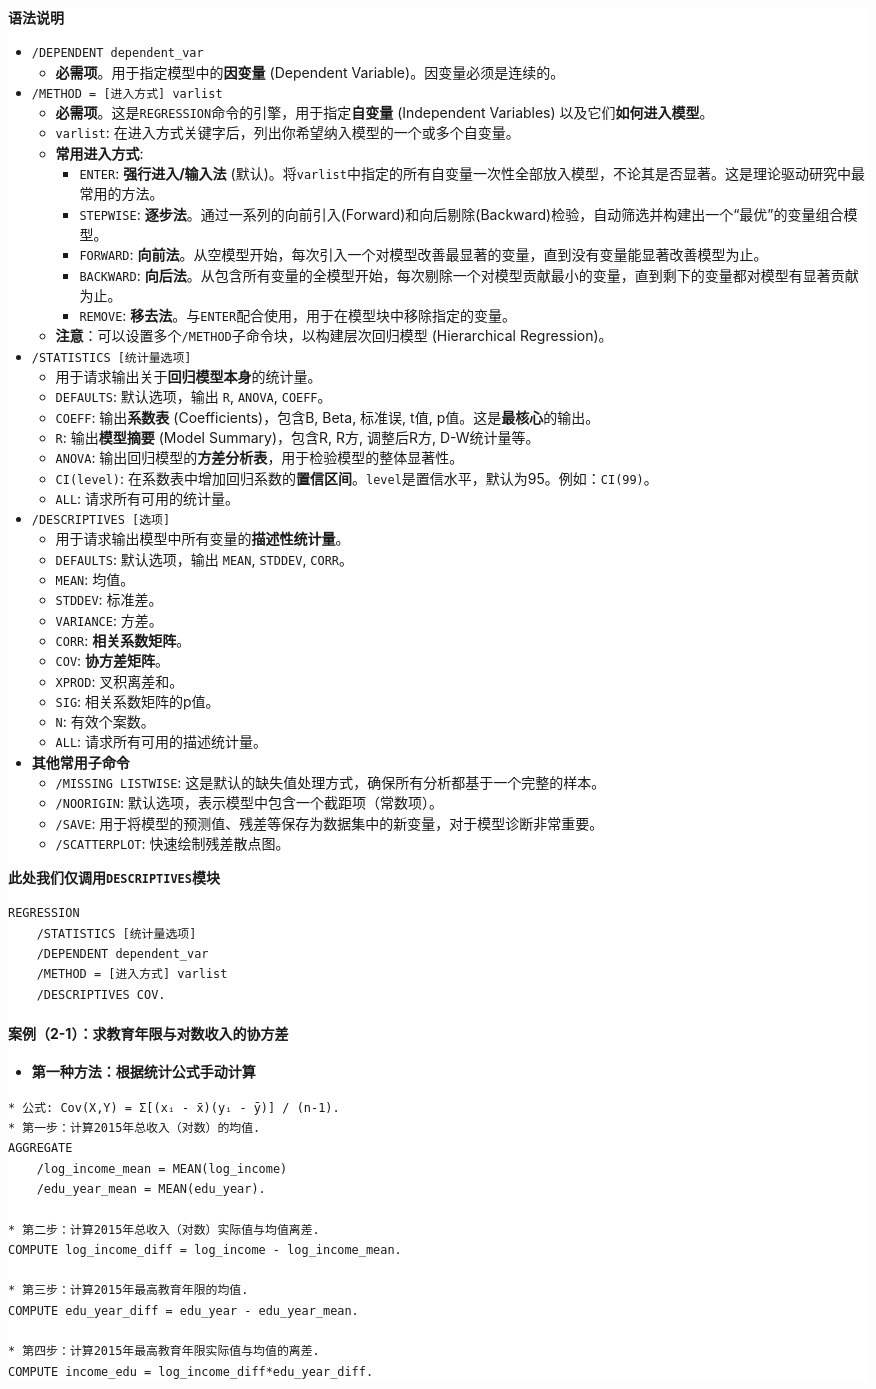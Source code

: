 **语法说明**
*   `/DEPENDENT dependent_var`
    *   **必需项**。用于指定模型中的**因变量** (Dependent Variable)。因变量必须是连续的。
*   `/METHOD = [进入方式] varlist`
    *   **必需项**。这是`REGRESSION`命令的引擎，用于指定**自变量** (Independent Variables) 以及它们**如何进入模型**。
    *   `varlist`: 在进入方式关键字后，列出你希望纳入模型的一个或多个自变量。
    *   **常用进入方式**:
        *   `ENTER`: **强行进入/输入法** (默认)。将`varlist`中指定的所有自变量一次性全部放入模型，不论其是否显著。这是理论驱动研究中最常用的方法。
        *   `STEPWISE`: **逐步法**。通过一系列的向前引入(Forward)和向后剔除(Backward)检验，自动筛选并构建出一个“最优”的变量组合模型。
        *   `FORWARD`: **向前法**。从空模型开始，每次引入一个对模型改善最显著的变量，直到没有变量能显著改善模型为止。
        *   `BACKWARD`: **向后法**。从包含所有变量的全模型开始，每次剔除一个对模型贡献最小的变量，直到剩下的变量都对模型有显著贡献为止。
        *   `REMOVE`: **移去法**。与`ENTER`配合使用，用于在模型块中移除指定的变量。
    *   **注意**：可以设置多个`/METHOD`子命令块，以构建层次回归模型 (Hierarchical Regression)。
*   `/STATISTICS [统计量选项]`
    *   用于请求输出关于**回归模型本身**的统计量。
    *   `DEFAULTS`: 默认选项，输出 `R`, `ANOVA`, `COEFF`。
    *   `COEFF`: 输出**系数表** (Coefficients)，包含B, Beta, 标准误, t值, p值。这是**最核心**的输出。
    *   `R`: 输出**模型摘要** (Model Summary)，包含R, R方, 调整后R方, D-W统计量等。
    *   `ANOVA`: 输出回归模型的**方差分析表**，用于检验模型的整体显著性。
    *   `CI(level)`: 在系数表中增加回归系数的**置信区间**。`level`是置信水平，默认为95。例如：`CI(99)`。
    *   `ALL`: 请求所有可用的统计量。
*   `/DESCRIPTIVES [选项]`
    *   用于请求输出模型中所有变量的**描述性统计量**。
    *   `DEFAULTS`: 默认选项，输出 `MEAN`, `STDDEV`, `CORR`。
    *   `MEAN`: 均值。
    *   `STDDEV`: 标准差。
    *   `VARIANCE`: 方差。
    *   `CORR`: **相关系数矩阵**。
    *   `COV`: **协方差矩阵**。
    *   `XPROD`: 叉积离差和。
    *   `SIG`: 相关系数矩阵的p值。
    *   `N`: 有效个案数。
    *   `ALL`: 请求所有可用的描述统计量。
*   **其他常用子命令**
    *   `/MISSING LISTWISE`: 这是默认的缺失值处理方式，确保所有分析都基于一个完整的样本。
    *   `/NOORIGIN`: 默认选项，表示模型中包含一个截距项（常数项）。
    *   `/SAVE`: 用于将模型的预测值、残差等保存为数据集中的新变量，对于模型诊断非常重要。
    *   `/SCATTERPLOT`: 快速绘制残差散点图。
 
**此处我们仅调用`DESCRIPTIVES`模块**
```spss
REGRESSION
	/STATISTICS [统计量选项]
	/DEPENDENT dependent_var
	/METHOD = [进入方式] varlist
	/DESCRIPTIVES COV.
```

#### 案例（2-1）：求教育年限与对数收入的协方差
*   **第一种方法：根据统计公式手动计算**
```spss
* 公式: Cov(X,Y) = Σ[(xᵢ - x̄)(yᵢ - ȳ)] / (n-1).
* 第一步：计算2015年总收入（对数）的均值.
AGGREGATE
	/log_income_mean = MEAN(log_income)
	/edu_year_mean = MEAN(edu_year).

* 第二步：计算2015年总收入（对数）实际值与均值离差.
COMPUTE log_income_diff = log_income - log_income_mean.

* 第三步：计算2015年最高教育年限的均值.
COMPUTE edu_year_diff = edu_year - edu_year_mean.

* 第四步：计算2015年最高教育年限实际值与均值的离差.
COMPUTE income_edu = log_income_diff*edu_year_diff.
```